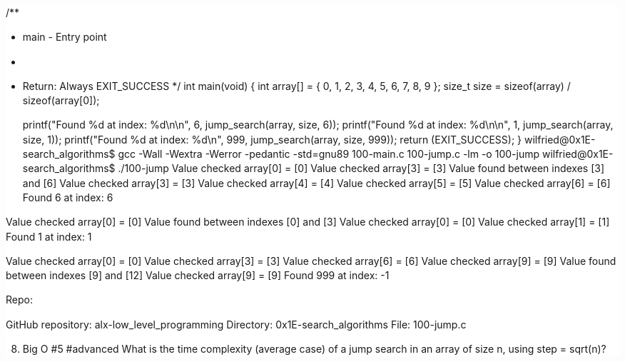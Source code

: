 /**
 * main - Entry point
 *
 * Return: Always EXIT_SUCCESS
 */
int main(void)
{
    int array[] = {
        0, 1, 2, 3, 4, 5, 6, 7, 8, 9
    };
    size_t size = sizeof(array) / sizeof(array[0]);

    printf("Found %d at index: %d\n\n", 6, jump_search(array, size, 6));
    printf("Found %d at index: %d\n\n", 1, jump_search(array, size, 1));
    printf("Found %d at index: %d\n", 999, jump_search(array, size, 999));
    return (EXIT_SUCCESS);
}
wilfried@0x1E-search_algorithms$ gcc -Wall -Wextra -Werror -pedantic -std=gnu89 100-main.c 100-jump.c -lm -o 100-jump
wilfried@0x1E-search_algorithms$ ./100-jump 
Value checked array[0] = [0]
Value checked array[3] = [3]
Value found between indexes [3] and [6]
Value checked array[3] = [3]
Value checked array[4] = [4]
Value checked array[5] = [5]
Value checked array[6] = [6]
Found 6 at index: 6

Value checked array[0] = [0]
Value found between indexes [0] and [3]
Value checked array[0] = [0]
Value checked array[1] = [1]
Found 1 at index: 1

Value checked array[0] = [0]
Value checked array[3] = [3]
Value checked array[6] = [6]
Value checked array[9] = [9]
Value found between indexes [9] and [12]
Value checked array[9] = [9]
Found 999 at index: -1

Repo:

GitHub repository: alx-low_level_programming
Directory: 0x1E-search_algorithms
File: 100-jump.c
  
8. Big O #5
#advanced
What is the time complexity (average case) of a jump search in an array of size n, using step = sqrt(n)?

